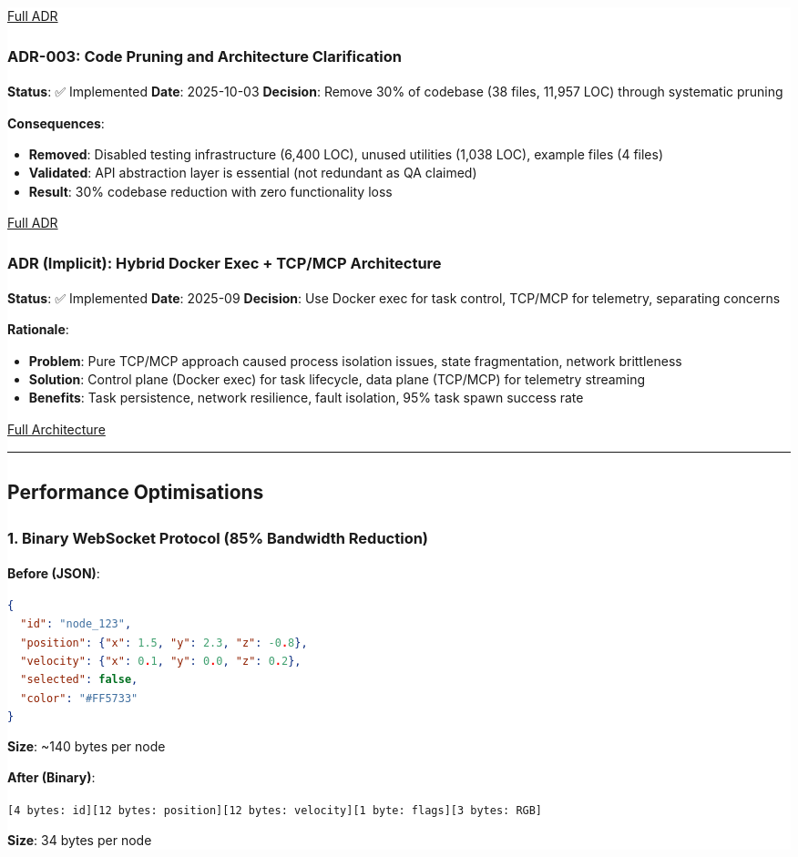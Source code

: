 [Full ADR](./decisions/adr-001-unified-api-client.md)

### ADR-003: Code Pruning and Architecture Clarification
**Status**: ✅ Implemented
**Date**: 2025-10-03
**Decision**: Remove 30% of codebase (38 files, 11,957 LOC) through systematic pruning

**Consequences**:
- **Removed**: Disabled testing infrastructure (6,400 LOC), unused utilities (1,038 LOC), example files (4 files)
- **Validated**: API abstraction layer is essential (not redundant as QA claimed)
- **Result**: 30% codebase reduction with zero functionality loss

[Full ADR](./decisions/adr-003-code-pruning-2025-10.md)

### ADR (Implicit): Hybrid Docker Exec + TCP/MCP Architecture
**Status**: ✅ Implemented
**Date**: 2025-09
**Decision**: Use Docker exec for task control, TCP/MCP for telemetry, separating concerns

**Rationale**:
- **Problem**: Pure TCP/MCP approach caused process isolation issues, state fragmentation, network brittleness
- **Solution**: Control plane (Docker exec) for task lifecycle, data plane (TCP/MCP) for telemetry streaming
- **Benefits**: Task persistence, network resilience, fault isolation, 95% task spawn success rate

[Full Architecture](../architecture/hybrid_docker_mcp_architecture.md)

---

## Performance Optimisations

### 1. Binary WebSocket Protocol (85% Bandwidth Reduction)

**Before (JSON)**:
```json
{
  "id": "node_123",
  "position": {"x": 1.5, "y": 2.3, "z": -0.8},
  "velocity": {"x": 0.1, "y": 0.0, "z": 0.2},
  "selected": false,
  "color": "#FF5733"
}
```
**Size**: ~140 bytes per node

**After (Binary)**:
```
[4 bytes: id][12 bytes: position][12 bytes: velocity][1 byte: flags][3 bytes: RGB]
```
**Size**: 34 bytes per node
